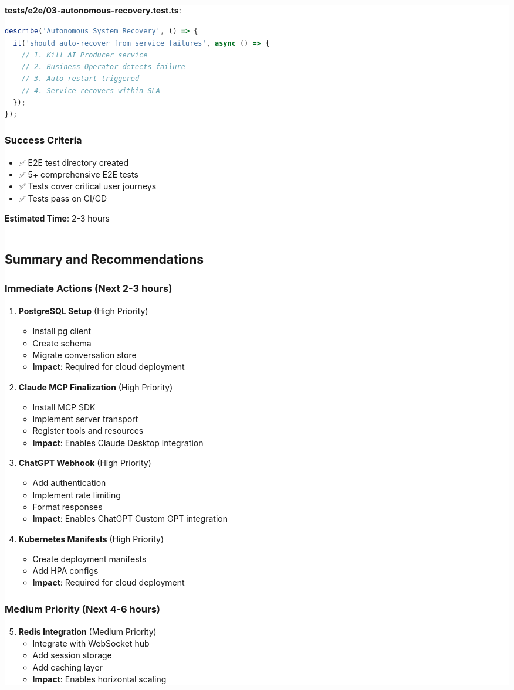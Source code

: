 **tests/e2e/03-autonomous-recovery.test.ts**:
```typescript
describe('Autonomous System Recovery', () => {
  it('should auto-recover from service failures', async () => {
    // 1. Kill AI Producer service
    // 2. Business Operator detects failure
    // 3. Auto-restart triggered
    // 4. Service recovers within SLA
  });
});
```

### Success Criteria
- ✅ E2E test directory created
- ✅ 5+ comprehensive E2E tests
- ✅ Tests cover critical user journeys
- ✅ Tests pass on CI/CD

**Estimated Time**: 2-3 hours

---

## Summary and Recommendations

### Immediate Actions (Next 2-3 hours)

1. **PostgreSQL Setup** (High Priority)
   - Install pg client
   - Create schema
   - Migrate conversation store
   - **Impact**: Required for cloud deployment

2. **Claude MCP Finalization** (High Priority)
   - Install MCP SDK
   - Implement server transport
   - Register tools and resources
   - **Impact**: Enables Claude Desktop integration

3. **ChatGPT Webhook** (High Priority)
   - Add authentication
   - Implement rate limiting
   - Format responses
   - **Impact**: Enables ChatGPT Custom GPT integration

4. **Kubernetes Manifests** (High Priority)
   - Create deployment manifests
   - Add HPA configs
   - **Impact**: Required for cloud deployment

### Medium Priority (Next 4-6 hours)

5. **Redis Integration** (Medium Priority)
   - Integrate with WebSocket hub
   - Add session storage
   - Add caching layer
   - **Impact**: Enables horizontal scaling
